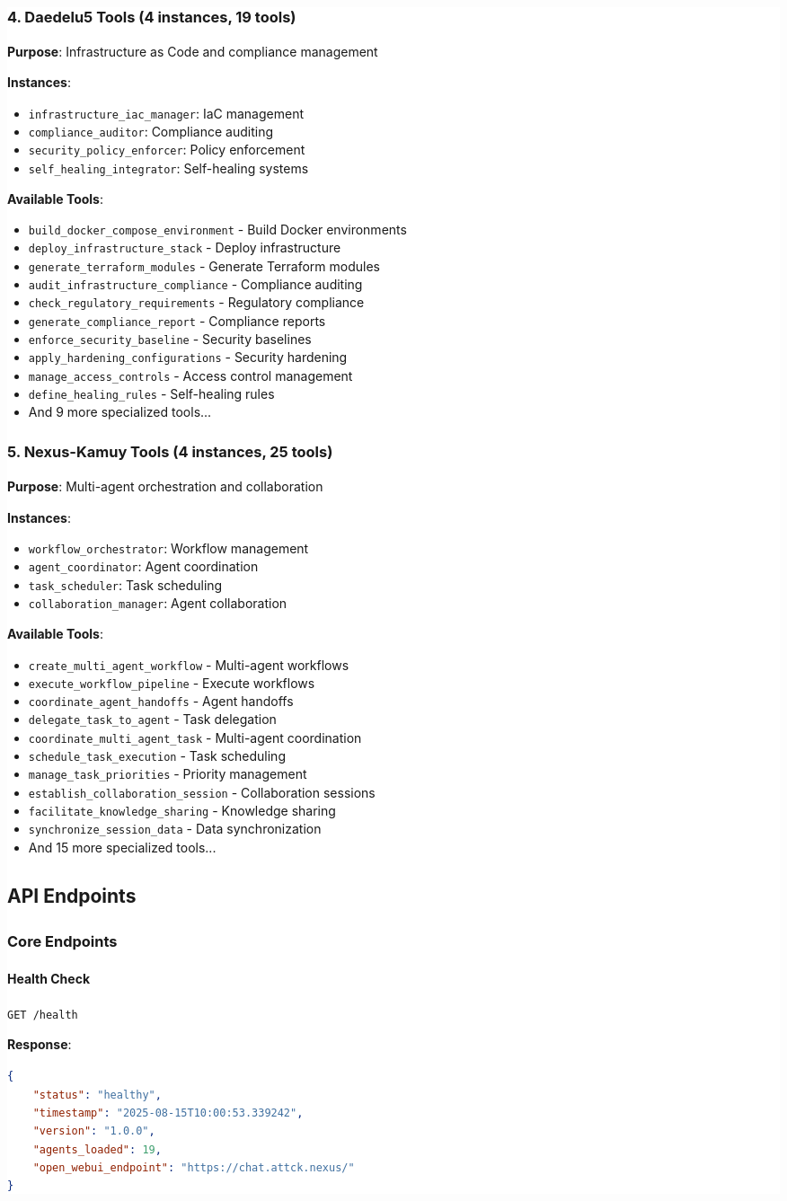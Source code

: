 ### 4. Daedelu5 Tools (4 instances, 19 tools)
**Purpose**: Infrastructure as Code and compliance management

**Instances**:
- `infrastructure_iac_manager`: IaC management
- `compliance_auditor`: Compliance auditing
- `security_policy_enforcer`: Policy enforcement
- `self_healing_integrator`: Self-healing systems

**Available Tools**:
- `build_docker_compose_environment` - Build Docker environments
- `deploy_infrastructure_stack` - Deploy infrastructure
- `generate_terraform_modules` - Generate Terraform modules
- `audit_infrastructure_compliance` - Compliance auditing
- `check_regulatory_requirements` - Regulatory compliance
- `generate_compliance_report` - Compliance reports
- `enforce_security_baseline` - Security baselines
- `apply_hardening_configurations` - Security hardening
- `manage_access_controls` - Access control management
- `define_healing_rules` - Self-healing rules
- And 9 more specialized tools...

### 5. Nexus-Kamuy Tools (4 instances, 25 tools)
**Purpose**: Multi-agent orchestration and collaboration

**Instances**:
- `workflow_orchestrator`: Workflow management
- `agent_coordinator`: Agent coordination
- `task_scheduler`: Task scheduling
- `collaboration_manager`: Agent collaboration

**Available Tools**:
- `create_multi_agent_workflow` - Multi-agent workflows
- `execute_workflow_pipeline` - Execute workflows
- `coordinate_agent_handoffs` - Agent handoffs
- `delegate_task_to_agent` - Task delegation
- `coordinate_multi_agent_task` - Multi-agent coordination
- `schedule_task_execution` - Task scheduling
- `manage_task_priorities` - Priority management
- `establish_collaboration_session` - Collaboration sessions
- `facilitate_knowledge_sharing` - Knowledge sharing
- `synchronize_session_data` - Data synchronization
- And 15 more specialized tools...

## API Endpoints

### Core Endpoints

#### Health Check
```http
GET /health
```
**Response**:
```json
{
    "status": "healthy",
    "timestamp": "2025-08-15T10:00:53.339242",
    "version": "1.0.0",
    "agents_loaded": 19,
    "open_webui_endpoint": "https://chat.attck.nexus/"
}
```
